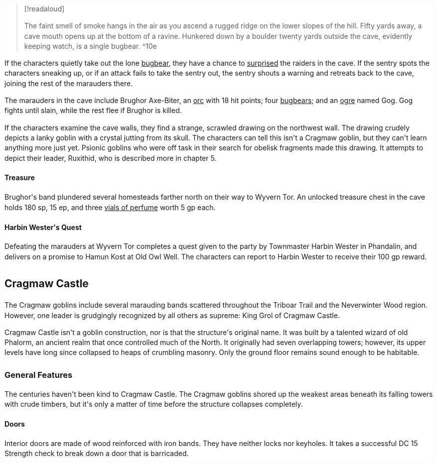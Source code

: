 > [!readaloud] 
> 
> The faint smell of smoke hangs in the air as you ascend a rugged ridge on the lower slopes of the hill. Fifty yards away, a cave mouth opens up at the bottom of a ravine. Hunkered down by a boulder twenty yards outside the cave, evidently keeping watch, is a single bugbear.
^10e

If the characters quietly take out the lone [bugbear](Mechanics/bestiary/humanoid/bugbear.md), they have a chance to [surprised](Mechanics/Rules/conditions.md#Surprised) the raiders in the cave. If the sentry spots the characters sneaking up, or if an attack fails to take the sentry out, the sentry shouts a warning and retreats back to the cave, joining the rest of the marauders there.

The marauders in the cave include Brughor Axe-Biter, an [orc](Mechanics/bestiary/humanoid/orc.md) with 18 hit points; four [bugbears](Mechanics/bestiary/humanoid/bugbear.md); and an [ogre](Mechanics/bestiary/giant/ogre.md) named Gog. Gog fights until slain, while the rest flee if Brughor is killed.

If the characters examine the cave walls, they find a strange, scrawled drawing on the northwest wall. The drawing crudely depicts a lanky goblin with a crystal jutting from its skull. The characters can tell this isn't a Cragmaw goblin, but they can't learn anything more just yet. Psionic goblins who were off task in their search for obelisk fragments made this drawing. It attempts to depict their leader, Ruxithid, who is described more in chapter 5.

#### Treasure

Brughor's band plundered several homesteads farther north on their way to Wyvern Tor. An unlocked treasure chest in the cave holds 180 sp, 15 ep, and three [vials of perfume](Mechanics/items/perfume-vial.md) worth 5 gp each.

#### Harbin Wester's Quest

Defeating the marauders at Wyvern Tor completes a quest given to the party by Townmaster Harbin Wester in Phandalin, and delivers on a promise to Hamun Kost at Old Owl Well. The characters can report to Harbin Wester to receive their 100 gp reward.

## Cragmaw Castle

The Cragmaw goblins include several marauding bands scattered throughout the Triboar Trail and the Neverwinter Wood region. However, one leader is grudgingly recognized by all others as supreme: King Grol of Cragmaw Castle.

Cragmaw Castle isn't a goblin construction, nor is that the structure's original name. It was built by a talented wizard of old Phalorm, an ancient realm that once controlled much of the North. It originally had seven overlapping towers; however, its upper levels have long since collapsed to heaps of crumbling masonry. Only the ground floor remains sound enough to be habitable.

### General Features

The centuries haven't been kind to Cragmaw Castle. The Cragmaw goblins shored up the weakest areas beneath its falling towers with crude timbers, but it's only a matter of time before the structure collapses completely.

#### Doors

Interior doors are made of wood reinforced with iron bands. They have neither locks nor keyholes. It takes a successful DC 15 Strength check to break down a door that is barricaded.
